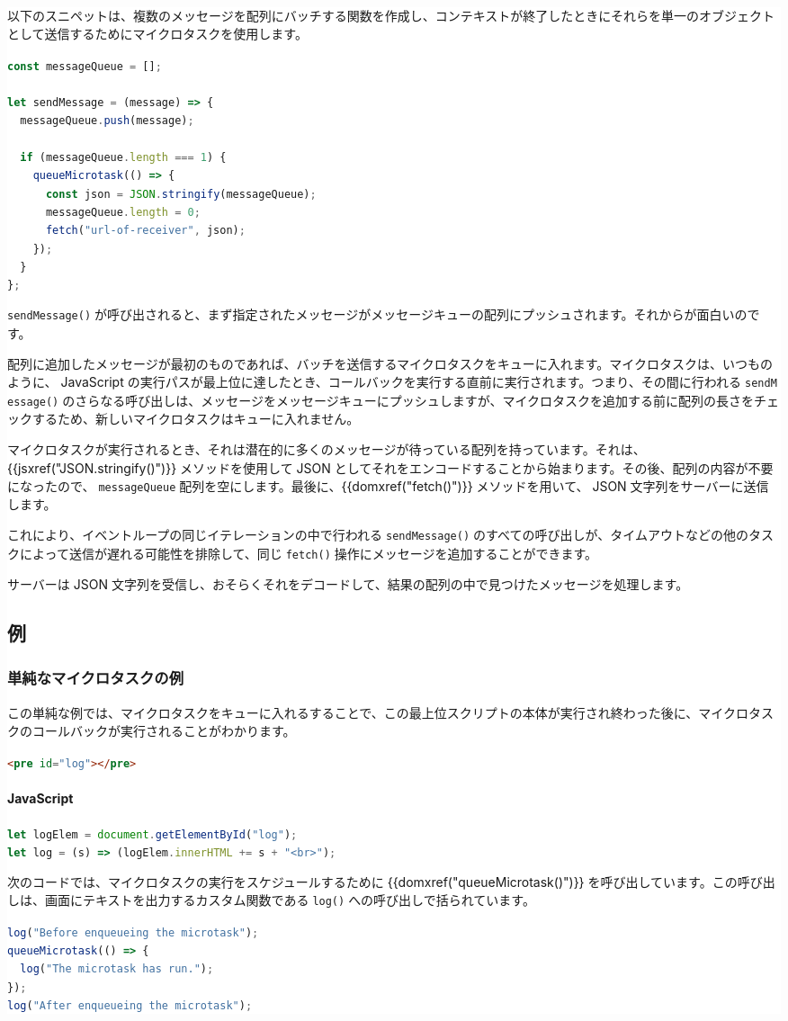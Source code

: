 以下のスニペットは、複数のメッセージを配列にバッチする関数を作成し、コンテキストが終了したときにそれらを単一のオブジェクトとして送信するためにマイクロタスクを使用します。

```js
const messageQueue = [];

let sendMessage = (message) => {
  messageQueue.push(message);

  if (messageQueue.length === 1) {
    queueMicrotask(() => {
      const json = JSON.stringify(messageQueue);
      messageQueue.length = 0;
      fetch("url-of-receiver", json);
    });
  }
};
```

`sendMessage()` が呼び出されると、まず指定されたメッセージがメッセージキューの配列にプッシュされます。それからが面白いのです。

配列に追加したメッセージが最初のものであれば、バッチを送信するマイクロタスクをキューに入れます。マイクロタスクは、いつものように、 JavaScript の実行パスが最上位に達したとき、コールバックを実行する直前に実行されます。つまり、その間に行われる `sendMessage()` のさらなる呼び出しは、メッセージをメッセージキューにプッシュしますが、マイクロタスクを追加する前に配列の長さをチェックするため、新しいマイクロタスクはキューに入れません。

マイクロタスクが実行されるとき、それは潜在的に多くのメッセージが待っている配列を持っています。それは、 {{jsxref("JSON.stringify()")}} メソッドを使用して JSON としてそれをエンコードすることから始まります。その後、配列の内容が不要になったので、 `messageQueue` 配列を空にします。最後に、{{domxref("fetch()")}} メソッドを用いて、 JSON 文字列をサーバーに送信します。

これにより、イベントループの同じイテレーションの中で行われる `sendMessage()` のすべての呼び出しが、タイムアウトなどの他のタスクによって送信が遅れる可能性を排除して、同じ `fetch()` 操作にメッセージを追加することができます。

サーバーは JSON 文字列を受信し、おそらくそれをデコードして、結果の配列の中で見つけたメッセージを処理します。

## 例

### 単純なマイクロタスクの例

この単純な例では、マイクロタスクをキューに入れるすることで、この最上位スクリプトの本体が実行され終わった後に、マイクロタスクのコールバックが実行されることがわかります。

```html hidden
<pre id="log"></pre>
```

#### JavaScript

```js hidden
let logElem = document.getElementById("log");
let log = (s) => (logElem.innerHTML += s + "<br>");
```

次のコードでは、マイクロタスクの実行をスケジュールするために {{domxref("queueMicrotask()")}} を呼び出しています。この呼び出しは、画面にテキストを出力するカスタム関数である `log()` への呼び出しで括られています。

```js
log("Before enqueueing the microtask");
queueMicrotask(() => {
  log("The microtask has run.");
});
log("After enqueueing the microtask");
```
